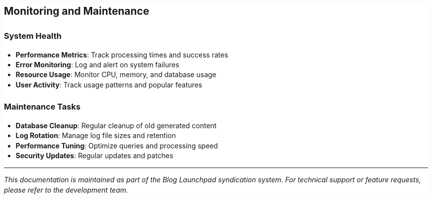 ## Monitoring and Maintenance

### System Health
- **Performance Metrics**: Track processing times and success rates
- **Error Monitoring**: Log and alert on system failures
- **Resource Usage**: Monitor CPU, memory, and database usage
- **User Activity**: Track usage patterns and popular features

### Maintenance Tasks
- **Database Cleanup**: Regular cleanup of old generated content
- **Log Rotation**: Manage log file sizes and retention
- **Performance Tuning**: Optimize queries and processing speed
- **Security Updates**: Regular updates and patches

---

*This documentation is maintained as part of the Blog Launchpad syndication system. For technical support or feature requests, please refer to the development team.*
